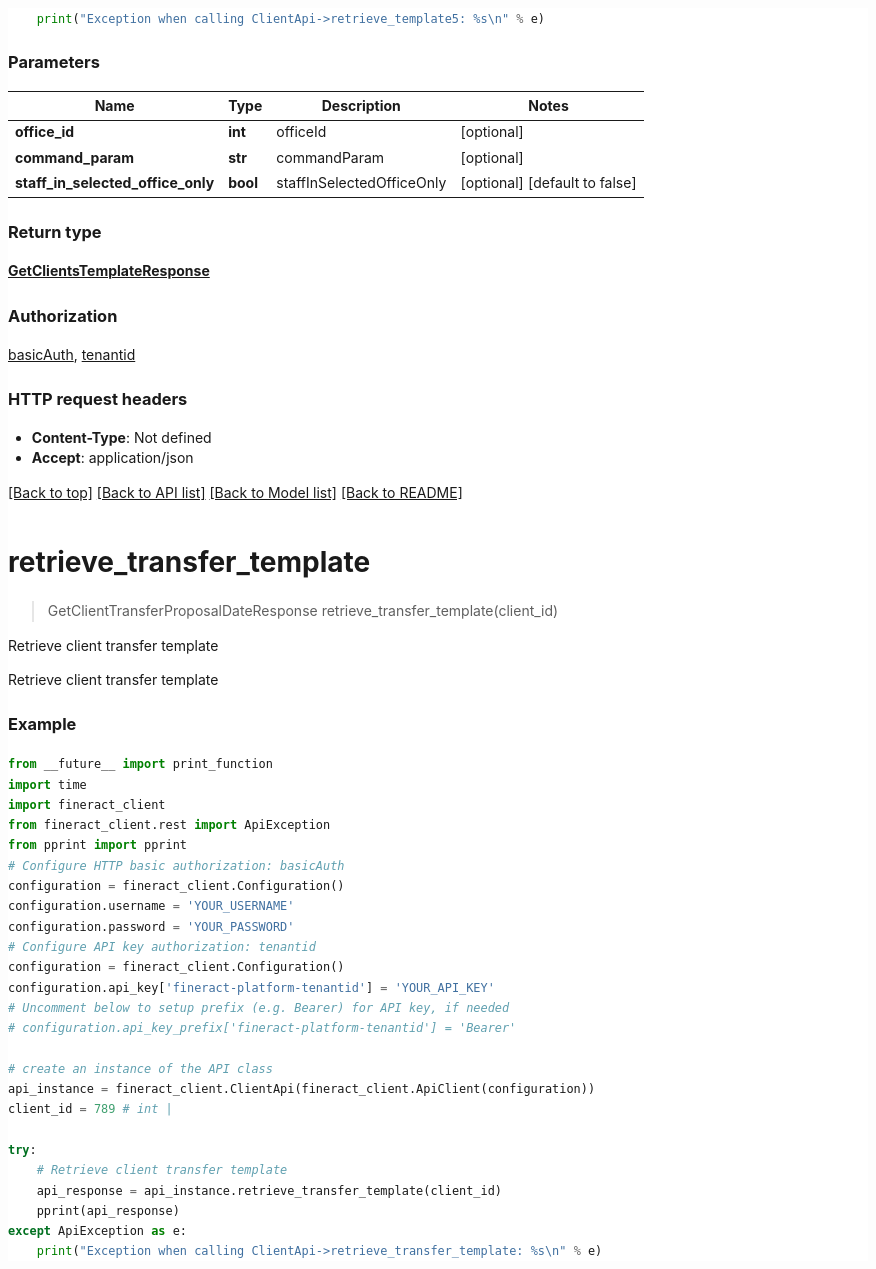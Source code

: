 ```python
    print("Exception when calling ClientApi->retrieve_template5: %s\n" % e)
```

### Parameters

Name | Type | Description  | Notes
------------- | ------------- | ------------- | -------------
 **office_id** | **int**| officeId | [optional] 
 **command_param** | **str**| commandParam | [optional] 
 **staff_in_selected_office_only** | **bool**| staffInSelectedOfficeOnly | [optional] [default to false]

### Return type

[**GetClientsTemplateResponse**](GetClientsTemplateResponse.md)

### Authorization

[basicAuth](../README.md#basicAuth), [tenantid](../README.md#tenantid)

### HTTP request headers

 - **Content-Type**: Not defined
 - **Accept**: application/json

[[Back to top]](#) [[Back to API list]](../README.md#documentation-for-api-endpoints) [[Back to Model list]](../README.md#documentation-for-models) [[Back to README]](../README.md)

# **retrieve_transfer_template**
> GetClientTransferProposalDateResponse retrieve_transfer_template(client_id)

Retrieve client transfer template

Retrieve client transfer template

### Example
```python
from __future__ import print_function
import time
import fineract_client
from fineract_client.rest import ApiException
from pprint import pprint
# Configure HTTP basic authorization: basicAuth
configuration = fineract_client.Configuration()
configuration.username = 'YOUR_USERNAME'
configuration.password = 'YOUR_PASSWORD'
# Configure API key authorization: tenantid
configuration = fineract_client.Configuration()
configuration.api_key['fineract-platform-tenantid'] = 'YOUR_API_KEY'
# Uncomment below to setup prefix (e.g. Bearer) for API key, if needed
# configuration.api_key_prefix['fineract-platform-tenantid'] = 'Bearer'

# create an instance of the API class
api_instance = fineract_client.ClientApi(fineract_client.ApiClient(configuration))
client_id = 789 # int | 

try:
    # Retrieve client transfer template
    api_response = api_instance.retrieve_transfer_template(client_id)
    pprint(api_response)
except ApiException as e:
    print("Exception when calling ClientApi->retrieve_transfer_template: %s\n" % e)
```
